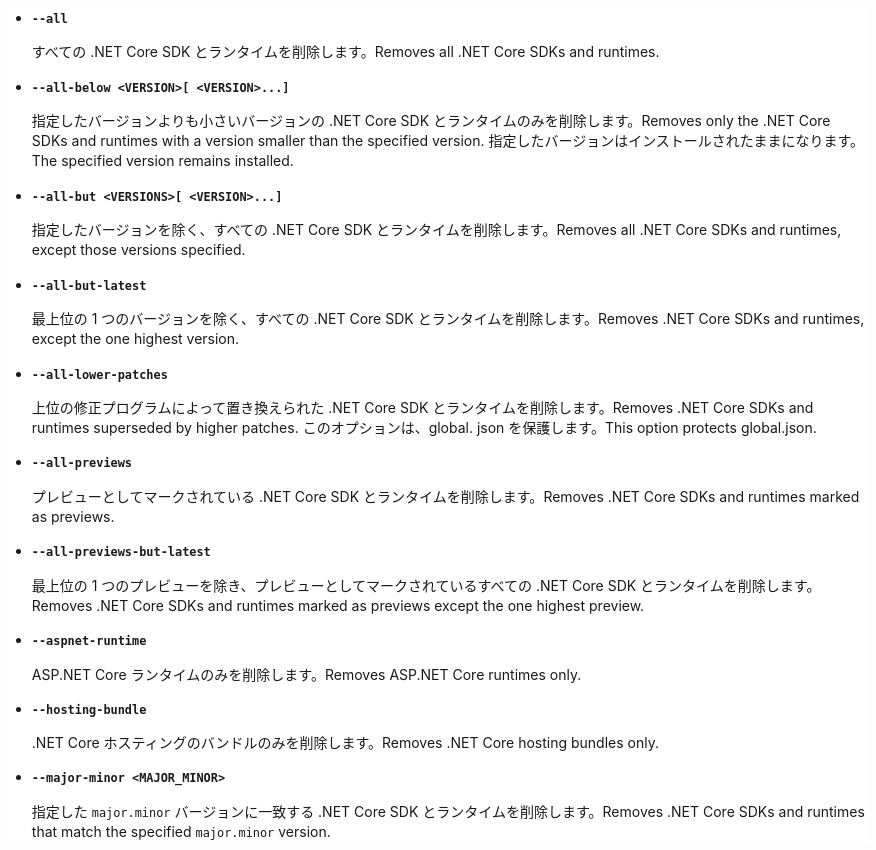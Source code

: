 * **`--all`**

  <span data-ttu-id="44a05-250">すべての .NET Core SDK とランタイムを削除します。</span><span class="sxs-lookup"><span data-stu-id="44a05-250">Removes all .NET Core SDKs and runtimes.</span></span>

* **`--all-below <VERSION>[ <VERSION>...]`**

  <span data-ttu-id="44a05-251">指定したバージョンよりも小さいバージョンの .NET Core SDK とランタイムのみを削除します。</span><span class="sxs-lookup"><span data-stu-id="44a05-251">Removes only the .NET Core SDKs and runtimes with a version smaller than the specified version.</span></span> <span data-ttu-id="44a05-252">指定したバージョンはインストールされたままになります。</span><span class="sxs-lookup"><span data-stu-id="44a05-252">The specified version remains installed.</span></span>

* **`--all-but <VERSIONS>[ <VERSION>...]`**

  <span data-ttu-id="44a05-253">指定したバージョンを除く、すべての .NET Core SDK とランタイムを削除します。</span><span class="sxs-lookup"><span data-stu-id="44a05-253">Removes all .NET Core SDKs and runtimes, except those versions specified.</span></span>

* **`--all-but-latest`**

  <span data-ttu-id="44a05-254">最上位の 1 つのバージョンを除く、すべての .NET Core SDK とランタイムを削除します。</span><span class="sxs-lookup"><span data-stu-id="44a05-254">Removes .NET Core SDKs and runtimes, except the one highest version.</span></span>

* **`--all-lower-patches`**

  <span data-ttu-id="44a05-255">上位の修正プログラムによって置き換えられた .NET Core SDK とランタイムを削除します。</span><span class="sxs-lookup"><span data-stu-id="44a05-255">Removes .NET Core SDKs and runtimes superseded by higher patches.</span></span> <span data-ttu-id="44a05-256">このオプションは、global. json を保護します。</span><span class="sxs-lookup"><span data-stu-id="44a05-256">This option protects global.json.</span></span>

* **`--all-previews`**

  <span data-ttu-id="44a05-257">プレビューとしてマークされている .NET Core SDK とランタイムを削除します。</span><span class="sxs-lookup"><span data-stu-id="44a05-257">Removes .NET Core SDKs and runtimes marked as previews.</span></span>

* **`--all-previews-but-latest`**

  <span data-ttu-id="44a05-258">最上位の 1 つのプレビューを除き、プレビューとしてマークされているすべての .NET Core SDK とランタイムを削除します。</span><span class="sxs-lookup"><span data-stu-id="44a05-258">Removes .NET Core SDKs and runtimes marked as previews except the one highest preview.</span></span>

* **`--aspnet-runtime`**

  <span data-ttu-id="44a05-259">ASP.NET Core ランタイムのみを削除します。</span><span class="sxs-lookup"><span data-stu-id="44a05-259">Removes ASP.NET Core runtimes only.</span></span>

* **`--hosting-bundle`**

  <span data-ttu-id="44a05-260">.NET Core ホスティングのバンドルのみを削除します。</span><span class="sxs-lookup"><span data-stu-id="44a05-260">Removes .NET Core hosting bundles only.</span></span>

* **`--major-minor <MAJOR_MINOR>`**

  <span data-ttu-id="44a05-261">指定した `major.minor` バージョンに一致する .NET Core SDK とランタイムを削除します。</span><span class="sxs-lookup"><span data-stu-id="44a05-261">Removes .NET Core SDKs and runtimes that match the specified `major.minor` version.</span></span>

